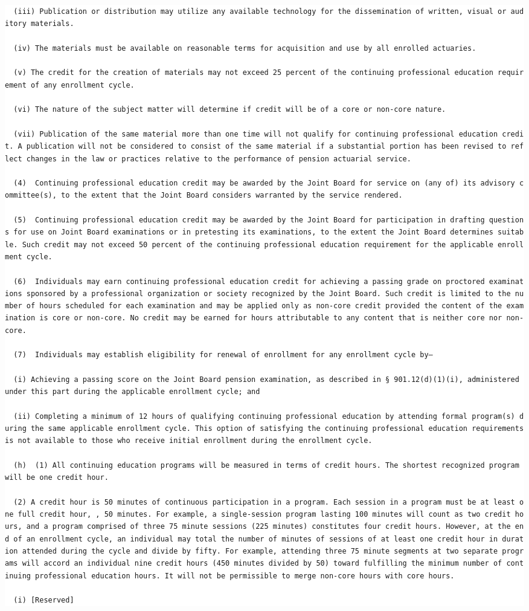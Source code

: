       (iii) Publication or distribution may utilize any available technology for the dissemination of written, visual or auditory materials.

      (iv) The materials must be available on reasonable terms for acquisition and use by all enrolled actuaries.

      (v) The credit for the creation of materials may not exceed 25 percent of the continuing professional education requirement of any enrollment cycle.

      (vi) The nature of the subject matter will determine if credit will be of a core or non-core nature.

      (vii) Publication of the same material more than one time will not qualify for continuing professional education credit. A publication will not be considered to consist of the same material if a substantial portion has been revised to reflect changes in the law or practices relative to the performance of pension actuarial service.

      (4)  Continuing professional education credit may be awarded by the Joint Board for service on (any of) its advisory committee(s), to the extent that the Joint Board considers warranted by the service rendered.

      (5)  Continuing professional education credit may be awarded by the Joint Board for participation in drafting questions for use on Joint Board examinations or in pretesting its examinations, to the extent the Joint Board determines suitable. Such credit may not exceed 50 percent of the continuing professional education requirement for the applicable enrollment cycle.

      (6)  Individuals may earn continuing professional education credit for achieving a passing grade on proctored examinations sponsored by a professional organization or society recognized by the Joint Board. Such credit is limited to the number of hours scheduled for each examination and may be applied only as non-core credit provided the content of the examination is core or non-core. No credit may be earned for hours attributable to any content that is neither core nor non-core.

      (7)  Individuals may establish eligibility for renewal of enrollment for any enrollment cycle by—

      (i) Achieving a passing score on the Joint Board pension examination, as described in § 901.12(d)(1)(i), administered under this part during the applicable enrollment cycle; and

      (ii) Completing a minimum of 12 hours of qualifying continuing professional education by attending formal program(s) during the same applicable enrollment cycle. This option of satisfying the continuing professional education requirements is not available to those who receive initial enrollment during the enrollment cycle.

      (h)  (1) All continuing education programs will be measured in terms of credit hours. The shortest recognized program will be one credit hour.

      (2) A credit hour is 50 minutes of continuous participation in a program. Each session in a program must be at least one full credit hour, , 50 minutes. For example, a single-session program lasting 100 minutes will count as two credit hours, and a program comprised of three 75 minute sessions (225 minutes) constitutes four credit hours. However, at the end of an enrollment cycle, an individual may total the number of minutes of sessions of at least one credit hour in duration attended during the cycle and divide by fifty. For example, attending three 75 minute segments at two separate programs will accord an individual nine credit hours (450 minutes divided by 50) toward fulfilling the minimum number of continuing professional education hours. It will not be permissible to merge non-core hours with core hours.

      (i) [Reserved]
